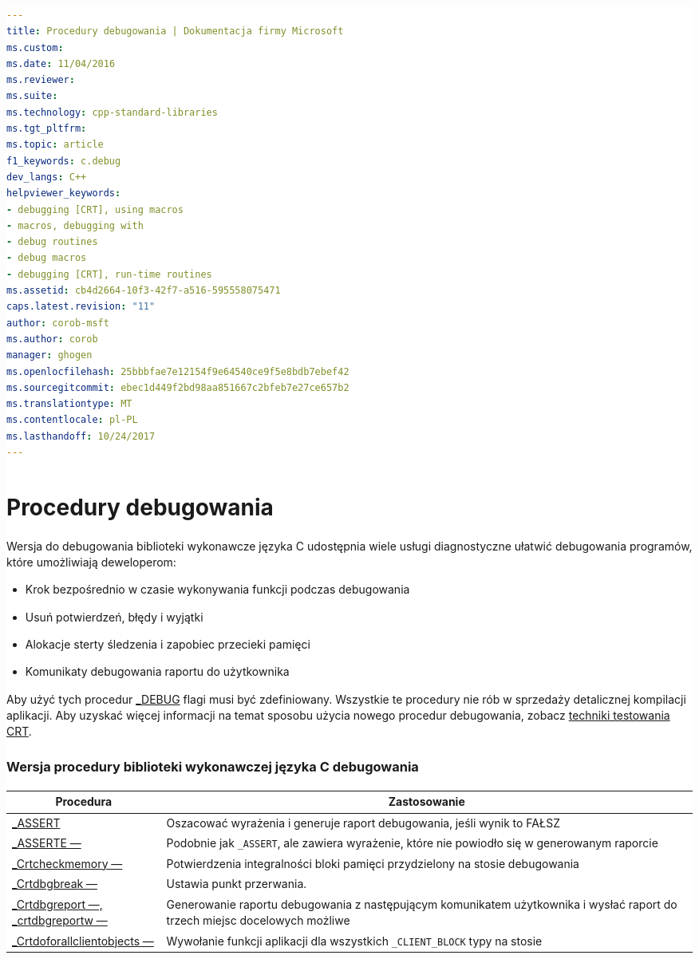 ```yaml
---
title: Procedury debugowania | Dokumentacja firmy Microsoft
ms.custom: 
ms.date: 11/04/2016
ms.reviewer: 
ms.suite: 
ms.technology: cpp-standard-libraries
ms.tgt_pltfrm: 
ms.topic: article
f1_keywords: c.debug
dev_langs: C++
helpviewer_keywords:
- debugging [CRT], using macros
- macros, debugging with
- debug routines
- debug macros
- debugging [CRT], run-time routines
ms.assetid: cb4d2664-10f3-42f7-a516-595558075471
caps.latest.revision: "11"
author: corob-msft
ms.author: corob
manager: ghogen
ms.openlocfilehash: 25bbbfae7e12154f9e64540ce9f5e8bdb7ebef42
ms.sourcegitcommit: ebec1d449f2bd98aa851667c2bfeb7e27ce657b2
ms.translationtype: MT
ms.contentlocale: pl-PL
ms.lasthandoff: 10/24/2017
---
```

# <a name="debug-routines"></a>Procedury debugowania
Wersja do debugowania biblioteki wykonawcze języka C udostępnia wiele usługi diagnostyczne ułatwić debugowania programów, które umożliwiają deweloperom:  
  
-   Krok bezpośrednio w czasie wykonywania funkcji podczas debugowania  
  
-   Usuń potwierdzeń, błędy i wyjątki  
  
-   Alokacje sterty śledzenia i zapobiec przecieki pamięci  
  
-   Komunikaty debugowania raportu do użytkownika  
  
 Aby użyć tych procedur [_DEBUG](../c-runtime-library/debug.md) flagi musi być zdefiniowany. Wszystkie te procedury nie rób w sprzedaży detalicznej kompilacji aplikacji. Aby uzyskać więcej informacji na temat sposobu użycia nowego procedur debugowania, zobacz [techniki testowania CRT](/visualstudio/debugger/crt-debugging-techniques).  
  
### <a name="debug-versions-of-the-c-run-time-library-routines"></a>Wersja procedury biblioteki wykonawczej języka C debugowania  
  
|Procedura|Zastosowanie|  
|-------------|---------|  
|[_ASSERT](../c-runtime-library/reference/assert-asserte-assert-expr-macros.md)|Oszacować wyrażenia i generuje raport debugowania, jeśli wynik to FAŁSZ|  
|[_ASSERTE —](../c-runtime-library/reference/assert-asserte-assert-expr-macros.md)|Podobnie jak `_ASSERT`, ale zawiera wyrażenie, które nie powiodło się w generowanym raporcie|  
|[_Crtcheckmemory —](../c-runtime-library/reference/crtcheckmemory.md)|Potwierdzenia integralności bloki pamięci przydzielony na stosie debugowania|  
|[_Crtdbgbreak —](../c-runtime-library/reference/crtdbgbreak.md)|Ustawia punkt przerwania.|  
|[_Crtdbgreport —, _crtdbgreportw —](../c-runtime-library/reference/crtdbgreport-crtdbgreportw.md)|Generowanie raportu debugowania z następującym komunikatem użytkownika i wysłać raport do trzech miejsc docelowych możliwe|  
|[_Crtdoforallclientobjects —](../c-runtime-library/reference/crtdoforallclientobjects.md)|Wywołanie funkcji aplikacji dla wszystkich `_CLIENT_BLOCK` typy na stosie|  